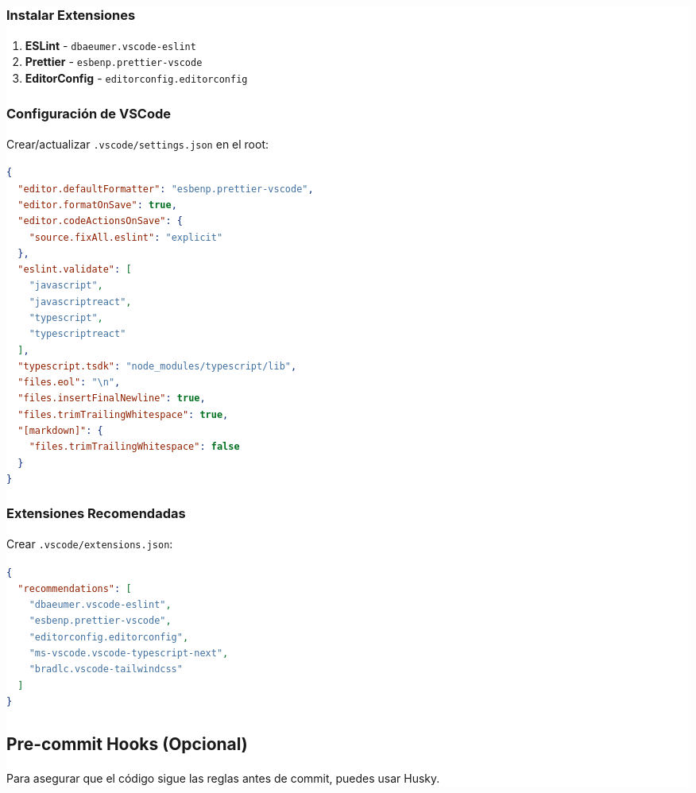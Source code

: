 ### Instalar Extensiones

1. **ESLint** - `dbaeumer.vscode-eslint`
2. **Prettier** - `esbenp.prettier-vscode`
3. **EditorConfig** - `editorconfig.editorconfig`

### Configuración de VSCode

Crear/actualizar `.vscode/settings.json` en el root:

```json
{
  "editor.defaultFormatter": "esbenp.prettier-vscode",
  "editor.formatOnSave": true,
  "editor.codeActionsOnSave": {
    "source.fixAll.eslint": "explicit"
  },
  "eslint.validate": [
    "javascript",
    "javascriptreact",
    "typescript",
    "typescriptreact"
  ],
  "typescript.tsdk": "node_modules/typescript/lib",
  "files.eol": "\n",
  "files.insertFinalNewline": true,
  "files.trimTrailingWhitespace": true,
  "[markdown]": {
    "files.trimTrailingWhitespace": false
  }
}
```

### Extensiones Recomendadas

Crear `.vscode/extensions.json`:

```json
{
  "recommendations": [
    "dbaeumer.vscode-eslint",
    "esbenp.prettier-vscode",
    "editorconfig.editorconfig",
    "ms-vscode.vscode-typescript-next",
    "bradlc.vscode-tailwindcss"
  ]
}
```

## Pre-commit Hooks (Opcional)

Para asegurar que el código sigue las reglas antes de commit, puedes usar Husky.
